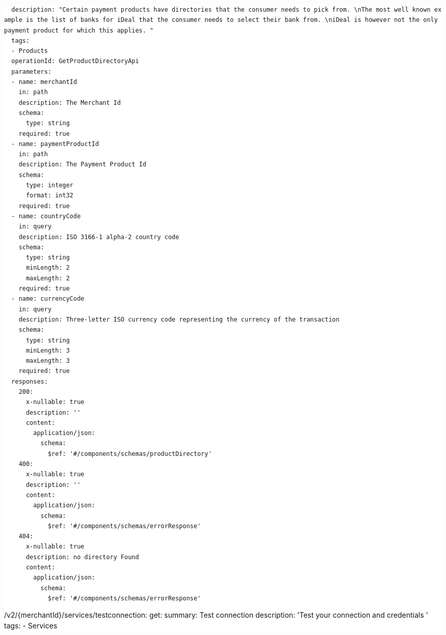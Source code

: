       description: "Certain payment products have directories that the consumer needs to pick from. \nThe most well known example is the list of banks for iDeal that the consumer needs to select their bank from. \niDeal is however not the only payment product for which this applies. "
      tags:
      - Products
      operationId: GetProductDirectoryApi
      parameters:
      - name: merchantId
        in: path
        description: The Merchant Id
        schema:
          type: string
        required: true
      - name: paymentProductId
        in: path
        description: The Payment Product Id
        schema:
          type: integer
          format: int32
        required: true
      - name: countryCode
        in: query
        description: ISO 3166-1 alpha-2 country code
        schema:
          type: string
          minLength: 2
          maxLength: 2
        required: true
      - name: currencyCode
        in: query
        description: Three-letter ISO currency code representing the currency of the transaction
        schema:
          type: string
          minLength: 3
          maxLength: 3
        required: true
      responses:
        200:
          x-nullable: true
          description: ''
          content:
            application/json:
              schema:
                $ref: '#/components/schemas/productDirectory'
        400:
          x-nullable: true
          description: ''
          content:
            application/json:
              schema:
                $ref: '#/components/schemas/errorResponse'
        404:
          x-nullable: true
          description: no directory Found
          content:
            application/json:
              schema:
                $ref: '#/components/schemas/errorResponse'
  /v2/{merchantId}/services/testconnection:
    get:
      summary: Test connection
      description: 'Test your connection and credentials '
      tags:
      - Services